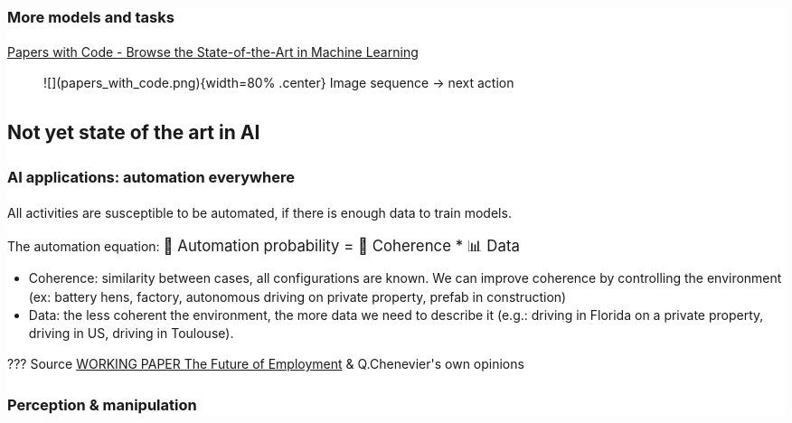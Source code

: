 ### More models and tasks

[Papers with Code - Browse the State-of-the-Art in Machine Learning](https://paperswithcode.com/sota)

<figure markdown>
![](papers_with_code.png){width=80% .center}
<figurecaption>
Image sequence → next action
</figurecaption>
</figure>

## Not yet state of the art in AI

### AI applications: automation everywhere

All activities are susceptible to be automated, if there is enough data to train models.

The automation equation:
<big>🦾 Automation probability = 🎼 Coherence * 📊 Data</big>

- Coherence: similarity between cases, all configurations are known. We can improve coherence by controlling the environment (ex: battery hens, factory, autonomous driving on private property, prefab in construction)
- Data: the less coherent the environment, the more data we need to describe it (e.g.: driving in Florida on a private property, driving in US, driving in Toulouse).

??? Source
    [WORKING PAPER The Future of Employment](https://www.oxfordmartin.ox.ac.uk/downloads/academic/future-of-employment.pdf) & Q.Chenevier's own opinions

### Perception & manipulation
